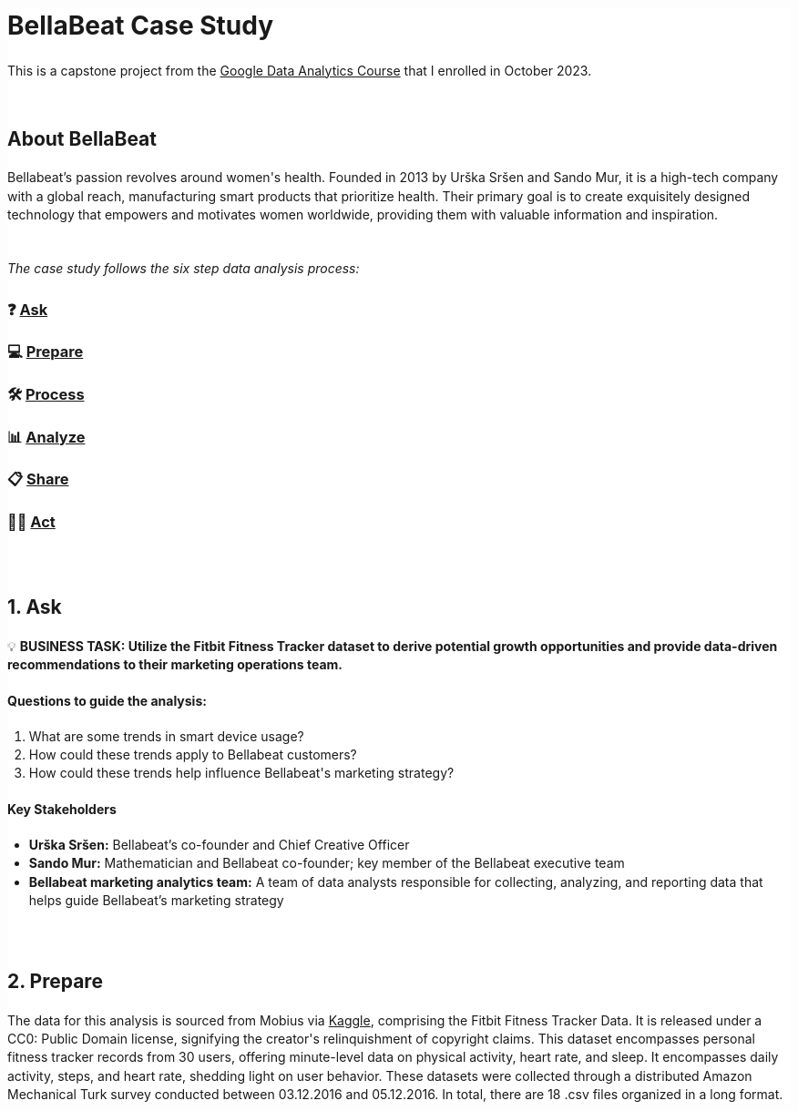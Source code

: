 # BellaBeat Case Study
This is a capstone project from the [Google Data Analytics Course](https://www.coursera.org/account/accomplishments/professional-cert/MCV7M8S6FE55?utm_source=link&utm_medium=certificate&utm_content=cert_image&utm_campaign=sharing_cta&utm_product=prof) that I enrolled in October 2023. 
<br><br>

<a id="about-bellabeat"></a>
## About BellaBeat
Bellabeat’s passion revolves around women's health. Founded in 2013 by Urška Sršen and Sando Mur, it is a high-tech company with a global reach, manufacturing smart products that prioritize health. Their primary goal is to create exquisitely designed technology that empowers and motivates women worldwide, providing them with valuable information and inspiration.
<br>
#

_The case study follows the six step data analysis process:_

### ❓ [Ask](#1-ask)
### 💻 [Prepare](#2-prepare)
### 🛠 [Process](#3-process)
### 📊 [Analyze](#4-analyze)
### 📋 [Share](#5-share)
### 🧗‍♀️ [Act](#6-act)
<br>

## 1. Ask
💡 **BUSINESS TASK: Utilize the Fitbit Fitness Tracker dataset to derive potential growth opportunities and provide data-driven recommendations to their marketing operations team.**

#### Questions to guide the analysis:
1. What are some trends in smart device usage?
2. How could these trends apply to Bellabeat customers?
3. How could these trends help influence Bellabeat's marketing strategy?

#### Key Stakeholders
- **Urška Sršen:** Bellabeat’s co-founder and Chief Creative Officer
- **Sando Mur:** Mathematician and Bellabeat co-founder; key member of the Bellabeat executive team
- **Bellabeat marketing analytics team:** A team of data analysts responsible for collecting, analyzing, and reporting data that helps guide Bellabeat’s marketing strategy
<br>

## 2. Prepare 
The data for this analysis is sourced from Mobius via [Kaggle](https://www.kaggle.com/datasets/arashnic/fitbit), comprising the Fitbit Fitness Tracker Data. It is released under a CC0: Public Domain license, signifying the creator's relinquishment of copyright claims. This dataset encompasses personal fitness tracker records from 30 users, offering minute-level data on physical activity, heart rate, and sleep. It encompasses daily activity, steps, and heart rate, shedding light on user behavior. These datasets were collected through a distributed Amazon Mechanical Turk survey conducted between 03.12.2016 and 05.12.2016. In total, there are 18 .csv files organized in a long format.
